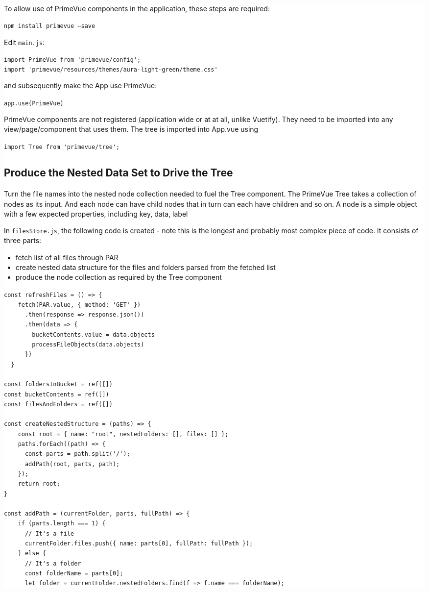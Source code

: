 To allow use of PrimeVue components in the application, these steps are required:

```
npm install primevue –save
```

Edit `main.js`:
```
import PrimeVue from 'primevue/config';
import 'primevue/resources/themes/aura-light-green/theme.css'
```
and subsequently make the App use PrimeVue:
```
app.use(PrimeVue)
```

PrimeVue components are not registered (application wide or at at all, unlike Vuetify). They need to be imported into any view/page/component that uses them. The tree is imported into App.vue using

```
import Tree from 'primevue/tree';
```


## Produce the Nested Data Set to Drive the Tree 
Turn the file names into the nested node collection needed to fuel the Tree component. The PrimeVue Tree takes a collection of nodes as its input. And each node can have child nodes that in turn can each have children and so on. A node is a simple object with a few expected properties, including key, data, label 

In `filesStore.js`, the following code is created - note this is the longest and probably most complex piece of code. It consists of three parts:
* fetch list of all files through PAR
* create nested data structure for the files and folders parsed from the fetched list
* produce the node collection as required by the Tree component

```
const refreshFiles = () => {
    fetch(PAR.value, { method: 'GET' })
      .then(response => response.json())
      .then(data => {
        bucketContents.value = data.objects
        processFileObjects(data.objects)
      })
  }

const foldersInBucket = ref([])
const bucketContents = ref([])
const filesAndFolders = ref([])

const createNestedStructure = (paths) => {
    const root = { name: "root", nestedFolders: [], files: [] };
    paths.forEach((path) => {
      const parts = path.split('/');
      addPath(root, parts, path);
    });
    return root;
}

const addPath = (currentFolder, parts, fullPath) => {
    if (parts.length === 1) {
      // It's a file
      currentFolder.files.push({ name: parts[0], fullPath: fullPath });
    } else {
      // It's a folder
      const folderName = parts[0];
      let folder = currentFolder.nestedFolders.find(f => f.name === folderName);

```
